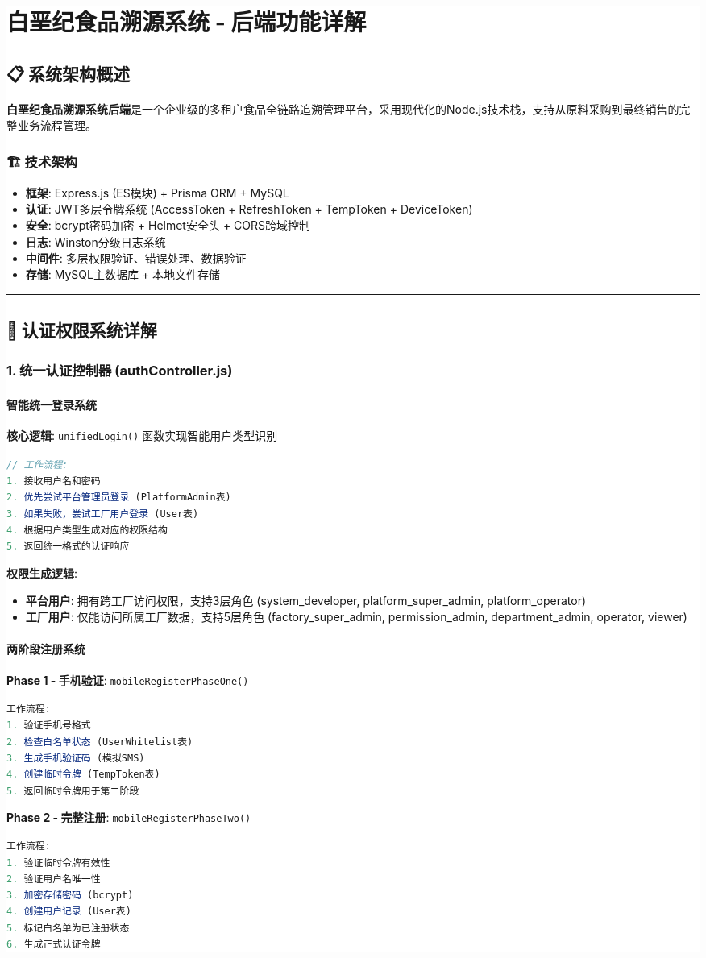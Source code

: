 # 白垩纪食品溯源系统 - 后端功能详解

## 📋 系统架构概述

**白垩纪食品溯源系统后端**是一个企业级的多租户食品全链路追溯管理平台，采用现代化的Node.js技术栈，支持从原料采购到最终销售的完整业务流程管理。

### 🏗️ 技术架构
- **框架**: Express.js (ES模块) + Prisma ORM + MySQL
- **认证**: JWT多层令牌系统 (AccessToken + RefreshToken + TempToken + DeviceToken)
- **安全**: bcrypt密码加密 + Helmet安全头 + CORS跨域控制
- **日志**: Winston分级日志系统
- **中间件**: 多层权限验证、错误处理、数据验证
- **存储**: MySQL主数据库 + 本地文件存储

---

## 🔐 认证权限系统详解

### 1. 统一认证控制器 (authController.js)

#### **智能统一登录系统**
**核心逻辑**: `unifiedLogin()` 函数实现智能用户类型识别
```javascript
// 工作流程:
1. 接收用户名和密码
2. 优先尝试平台管理员登录 (PlatformAdmin表)
3. 如果失败，尝试工厂用户登录 (User表)
4. 根据用户类型生成对应的权限结构
5. 返回统一格式的认证响应
```

**权限生成逻辑**:
- **平台用户**: 拥有跨工厂访问权限，支持3层角色 (system_developer, platform_super_admin, platform_operator)
- **工厂用户**: 仅能访问所属工厂数据，支持5层角色 (factory_super_admin, permission_admin, department_admin, operator, viewer)

#### **两阶段注册系统**
**Phase 1 - 手机验证**: `mobileRegisterPhaseOne()`
```javascript
工作流程:
1. 验证手机号格式
2. 检查白名单状态 (UserWhitelist表)
3. 生成手机验证码 (模拟SMS)
4. 创建临时令牌 (TempToken表)
5. 返回临时令牌用于第二阶段
```

**Phase 2 - 完整注册**: `mobileRegisterPhaseTwo()`
```javascript
工作流程:
1. 验证临时令牌有效性
2. 验证用户名唯一性
3. 加密存储密码 (bcrypt)
4. 创建用户记录 (User表)
5. 标记白名单为已注册状态
6. 生成正式认证令牌
```
